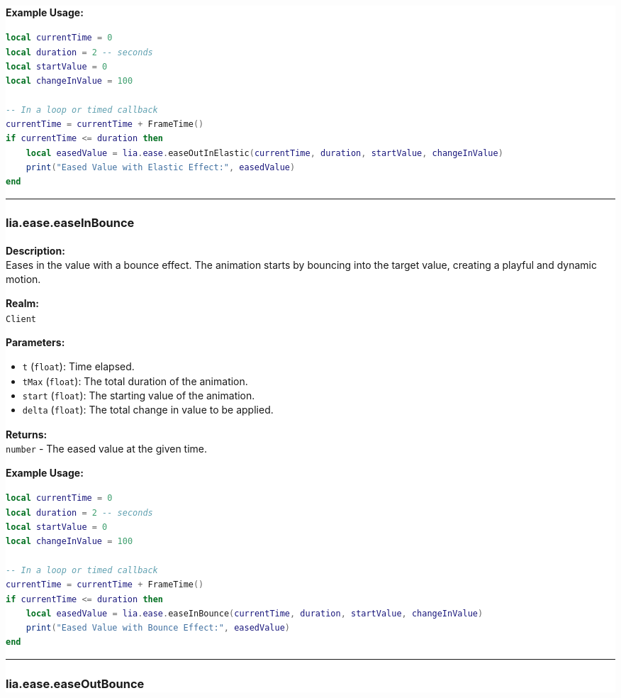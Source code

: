 **Example Usage:**
```lua
local currentTime = 0
local duration = 2 -- seconds
local startValue = 0
local changeInValue = 100

-- In a loop or timed callback
currentTime = currentTime + FrameTime()
if currentTime <= duration then
    local easedValue = lia.ease.easeOutInElastic(currentTime, duration, startValue, changeInValue)
    print("Eased Value with Elastic Effect:", easedValue)
end
```

---

### **lia.ease.easeInBounce**

**Description:**  
Eases in the value with a bounce effect. The animation starts by bouncing into the target value, creating a playful and dynamic motion.

**Realm:**  
`Client`

**Parameters:**  

- `t` (`float`): Time elapsed.
- `tMax` (`float`): The total duration of the animation.
- `start` (`float`): The starting value of the animation.
- `delta` (`float`): The total change in value to be applied.

**Returns:**  
`number` - The eased value at the given time.

**Example Usage:**
```lua
local currentTime = 0
local duration = 2 -- seconds
local startValue = 0
local changeInValue = 100

-- In a loop or timed callback
currentTime = currentTime + FrameTime()
if currentTime <= duration then
    local easedValue = lia.ease.easeInBounce(currentTime, duration, startValue, changeInValue)
    print("Eased Value with Bounce Effect:", easedValue)
end
```

---

### **lia.ease.easeOutBounce**

